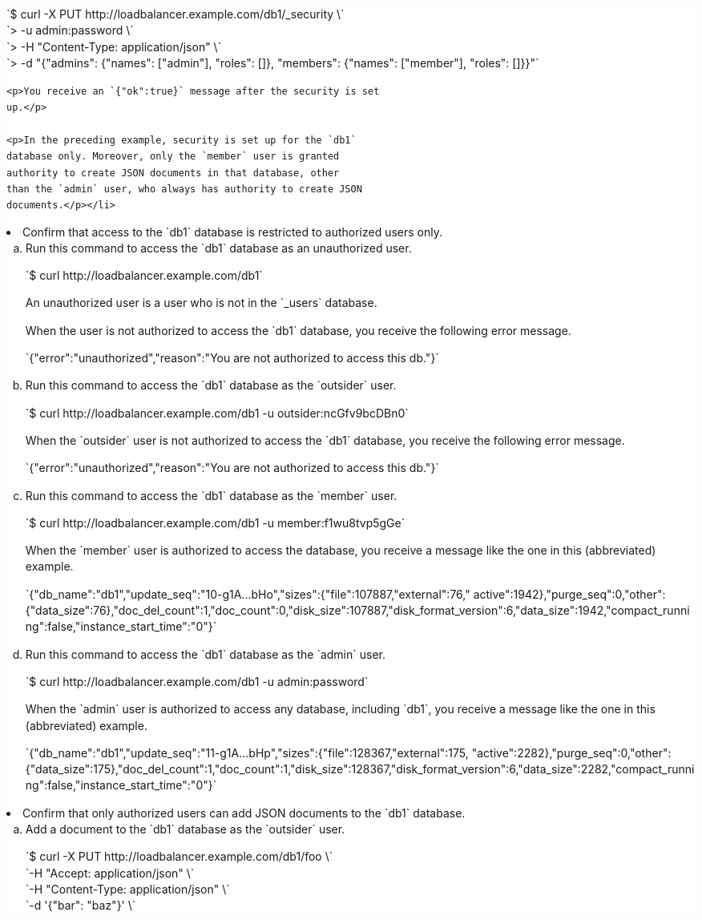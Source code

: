<p>`$ curl -X PUT http://loadbalancer.example.com/db1/_security \`<br>
`> -u admin:password \`<br>
`> -H "Content-Type: application/json" \`<br>
`> -d "{"admins": {"names": ["admin"], "roles": []}, "members": {"names": ["member"], "roles": []}}"`
</p>
    
    <p>You receive an `{"ok":true}` message after the security is set
    up.</p>
    
    <p>In the preceding example, security is set up for the `db1`
    database only. Moreover, only the `member` user is granted
    authority to create JSON documents in that database, other
    than the `admin` user, who always has authority to create JSON
    documents.</p></li>
<li>Confirm that access to the `db1` database is restricted to
    authorized users only.
<ol type=a>
<li>Run this command to access the `db1` database as an
        unauthorized user.
<p>`$ curl http://loadbalancer.example.com/db1`</p>
<p>An unauthorized user is a user who is not in the `_users`
        database.</p>
<p>When the user is not authorized to access the `db1`
        database, you receive the following error message.</p>
<p>`{"error":"unauthorized","reason":"You are not authorized to access this db."}`</p>
</li>
<li>Run this command to access the `db1` database as the
        `outsider` user.
<p>`$ curl http://loadbalancer.example.com/db1 -u outsider:ncGfv9bcDBn0`</p>

<p>When the `outsider` user is not authorized to access the
        `db1` database, you receive the following error message.</p>

<p>`{"error":"unauthorized","reason":"You are not authorized to access this db."}`</p></li>
<li>Run this command to access the `db1` database as the `member`
        user.
<p>`$ curl http://loadbalancer.example.com/db1 -u member:f1wu8tvp5gGe`</p>
<p>When the `member` user is authorized to access the
        database, you receive a message like the one in this (abbreviated)
        example.</p>
<p>`{"db_name":"db1","update_seq":"10-g1A...bHo","sizes":{"file":107887,"external":76," active":1942},"purge_seq":0,"other":{"data_size":76},"doc_del_count":1,"doc_count":0,"disk_size":107887,"disk_format_version":6,"data_size":1942,"compact_running":false,"instance_start_time":"0"}`</p>
</li>
<li>Run this command to access the `db1` database as the `admin`
        user.
<p>`$ curl http://loadbalancer.example.com/db1 -u admin:password`</p>
<p>When the `admin` user is authorized to access any database,
        including `db1`, you receive a message like the one in this (abbreviated)
        example.</p>
<p>`{"db_name":"db1","update_seq":"11-g1A...bHp","sizes":{"file":128367,"external":175, "active":2282},"purge_seq":0,"other":{"data_size":175},"doc_del_count":1,"doc_count":1,"disk_size":128367,"disk_format_version":6,"data_size":2282,"compact_running":false,"instance_start_time":"0"}`</p>
</li>
</ol>
</li>
<li>Confirm that only authorized users can add JSON documents to
    the `db1` database.
<ol type=a>
<li>Add a document to the `db1` database as the `outsider` user.
<p>`$ curl -X PUT http://loadbalancer.example.com/db1/foo \`<br>
         `-H "Accept: application/json" \`<br>
         `-H "Content-Type: application/json" \`<br>
         `-d '{"bar": "baz"}' \`<br>